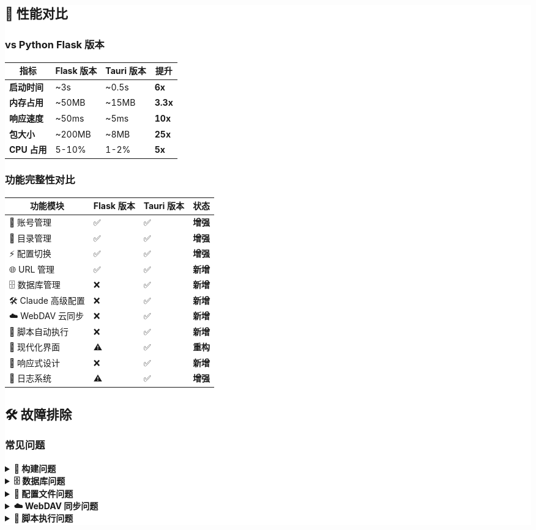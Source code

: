 ## 🚀 性能对比

### vs Python Flask 版本

| 指标 | Flask 版本 | Tauri 版本 | 提升 |
|------|------------|------------|------|
| **启动时间** | ~3s | ~0.5s | **6x** |
| **内存占用** | ~50MB | ~15MB | **3.3x** |
| **响应速度** | ~50ms | ~5ms | **10x** |
| **包大小** | ~200MB | ~8MB | **25x** |
| **CPU 占用** | 5-10% | 1-2% | **5x** |

### 功能完整性对比

| 功能模块 | Flask 版本 | Tauri 版本 | 状态 |
|----------|------------|------------|------|
| 🔐 账号管理 | ✅ | ✅ | **增强** |
| 📁 目录管理 | ✅ | ✅ | **增强** |
| ⚡ 配置切换 | ✅ | ✅ | **增强** |
| 🌐 URL 管理 | ✅ | ✅ | **新增** |
| 🗄️ 数据库管理 | ❌ | ✅ | **新增** |
| 🛠️ Claude 高级配置 | ❌ | ✅ | **新增** |
| ☁️ WebDAV 云同步 | ❌ | ✅ | **新增** |
| 🚀 脚本自动执行 | ❌ | ✅ | **新增** |
| 🎨 现代化界面 | ⚠️ | ✅ | **重构** |
| 📱 响应式设计 | ❌ | ✅ | **新增** |
| 📝 日志系统 | ⚠️ | ✅ | **增强** |

## 🛠️ 故障排除

### 常见问题

<details><summary><b>🔧 构建问题</b></summary></details>

<details><summary><b>🗄️ 数据库问题</b></summary></details>

<details><summary><b>📄 配置文件问题</b></summary></details>

<details><summary><b>☁️ WebDAV 同步问题</b></summary></details>

<details><summary><b>🚀 脚本执行问题</b></summary></details>
